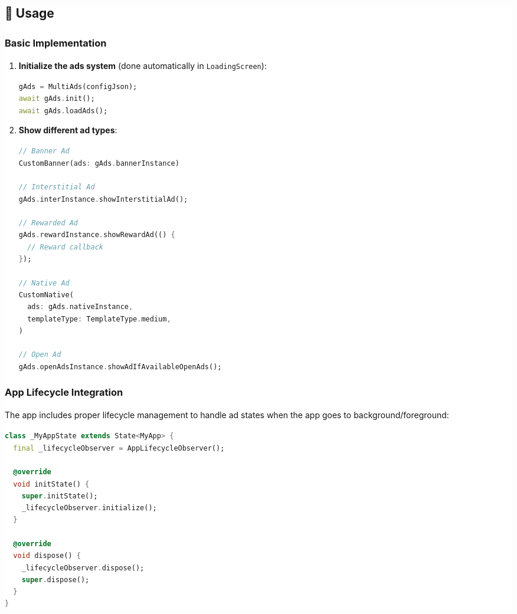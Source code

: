 ## 🎯 Usage

### Basic Implementation

1. **Initialize the ads system** (done automatically in `LoadingScreen`):
   ```dart
   gAds = MultiAds(configJson);
   await gAds.init();
   await gAds.loadAds();
   ```

2. **Show different ad types**:
   ```dart
   // Banner Ad
   CustomBanner(ads: gAds.bannerInstance)
   
   // Interstitial Ad
   gAds.interInstance.showInterstitialAd();
   
   // Rewarded Ad
   gAds.rewardInstance.showRewardAd(() {
     // Reward callback
   });
   
   // Native Ad
   CustomNative(
     ads: gAds.nativeInstance,
     templateType: TemplateType.medium,
   )
   
   // Open Ad
   gAds.openAdsInstance.showAdIfAvailableOpenAds();
   ```

### App Lifecycle Integration

The app includes proper lifecycle management to handle ad states when the app goes to background/foreground:

```dart
class _MyAppState extends State<MyApp> {
  final _lifecycleObserver = AppLifecycleObserver();

  @override
  void initState() {
    super.initState();
    _lifecycleObserver.initialize();
  }

  @override
  void dispose() {
    _lifecycleObserver.dispose();
    super.dispose();
  }
}
```

